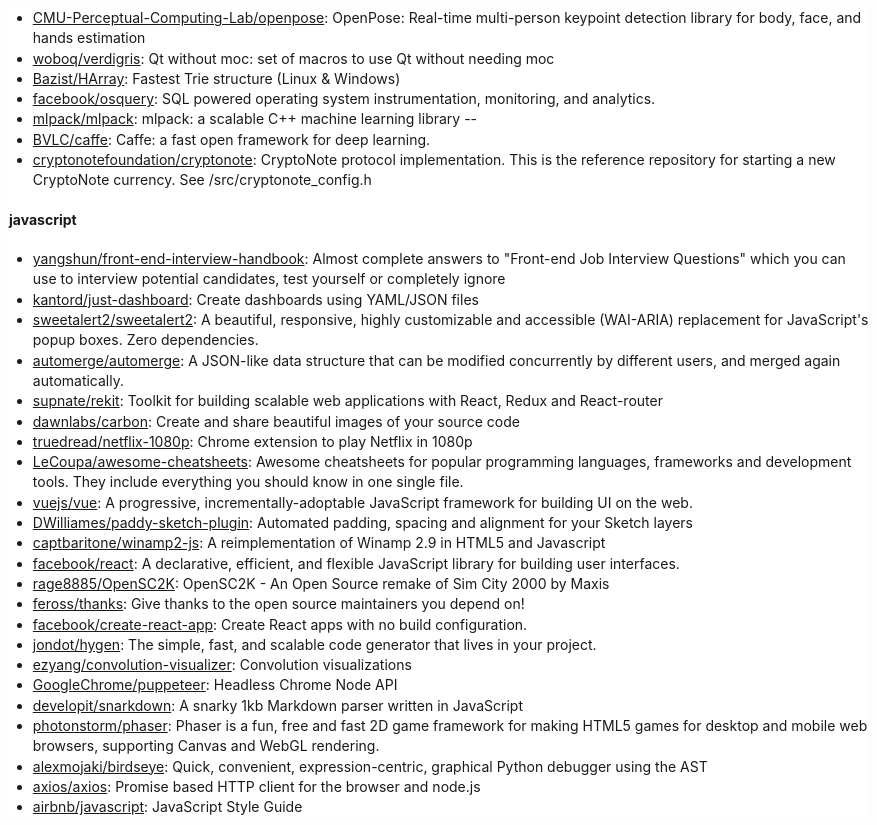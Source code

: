 * [CMU-Perceptual-Computing-Lab/openpose](https://github.com/CMU-Perceptual-Computing-Lab/openpose): OpenPose: Real-time multi-person keypoint detection library for body, face, and hands estimation
* [woboq/verdigris](https://github.com/woboq/verdigris): Qt without moc: set of macros to use Qt without needing moc
* [Bazist/HArray](https://github.com/Bazist/HArray): Fastest Trie structure (Linux & Windows)
* [facebook/osquery](https://github.com/facebook/osquery): SQL powered operating system instrumentation, monitoring, and analytics.
* [mlpack/mlpack](https://github.com/mlpack/mlpack): mlpack: a scalable C++ machine learning library --
* [BVLC/caffe](https://github.com/BVLC/caffe): Caffe: a fast open framework for deep learning.
* [cryptonotefoundation/cryptonote](https://github.com/cryptonotefoundation/cryptonote): CryptoNote protocol implementation. This is the reference repository for starting a new CryptoNote currency. See /src/cryptonote_config.h

#### javascript
* [yangshun/front-end-interview-handbook](https://github.com/yangshun/front-end-interview-handbook):  Almost complete answers to "Front-end Job Interview Questions" which you can use to interview potential candidates, test yourself or completely ignore
* [kantord/just-dashboard](https://github.com/kantord/just-dashboard): Create dashboards using YAML/JSON files
* [sweetalert2/sweetalert2](https://github.com/sweetalert2/sweetalert2): A beautiful, responsive, highly customizable and accessible (WAI-ARIA) replacement for JavaScript's popup boxes. Zero dependencies.
* [automerge/automerge](https://github.com/automerge/automerge): A JSON-like data structure that can be modified concurrently by different users, and merged again automatically.
* [supnate/rekit](https://github.com/supnate/rekit): Toolkit for building scalable web applications with React, Redux and React-router
* [dawnlabs/carbon](https://github.com/dawnlabs/carbon):  Create and share beautiful images of your source code
* [truedread/netflix-1080p](https://github.com/truedread/netflix-1080p): Chrome extension to play Netflix in 1080p
* [LeCoupa/awesome-cheatsheets](https://github.com/LeCoupa/awesome-cheatsheets):  Awesome cheatsheets for popular programming languages, frameworks and development tools. They include everything you should know in one single file.
* [vuejs/vue](https://github.com/vuejs/vue):  A progressive, incrementally-adoptable JavaScript framework for building UI on the web.
* [DWilliames/paddy-sketch-plugin](https://github.com/DWilliames/paddy-sketch-plugin): Automated padding, spacing and alignment for your Sketch layers
* [captbaritone/winamp2-js](https://github.com/captbaritone/winamp2-js): A reimplementation of Winamp 2.9 in HTML5 and Javascript
* [facebook/react](https://github.com/facebook/react): A declarative, efficient, and flexible JavaScript library for building user interfaces.
* [rage8885/OpenSC2K](https://github.com/rage8885/OpenSC2K): OpenSC2K - An Open Source remake of Sim City 2000 by Maxis
* [feross/thanks](https://github.com/feross/thanks):  Give thanks to the open source maintainers you depend on! 
* [facebook/create-react-app](https://github.com/facebook/create-react-app): Create React apps with no build configuration.
* [jondot/hygen](https://github.com/jondot/hygen): The simple, fast, and scalable code generator that lives in your project.
* [ezyang/convolution-visualizer](https://github.com/ezyang/convolution-visualizer): Convolution visualizations
* [GoogleChrome/puppeteer](https://github.com/GoogleChrome/puppeteer): Headless Chrome Node API
* [developit/snarkdown](https://github.com/developit/snarkdown):  A snarky 1kb Markdown parser written in JavaScript
* [photonstorm/phaser](https://github.com/photonstorm/phaser): Phaser is a fun, free and fast 2D game framework for making HTML5 games for desktop and mobile web browsers, supporting Canvas and WebGL rendering.
* [alexmojaki/birdseye](https://github.com/alexmojaki/birdseye): Quick, convenient, expression-centric, graphical Python debugger using the AST
* [axios/axios](https://github.com/axios/axios): Promise based HTTP client for the browser and node.js
* [airbnb/javascript](https://github.com/airbnb/javascript): JavaScript Style Guide